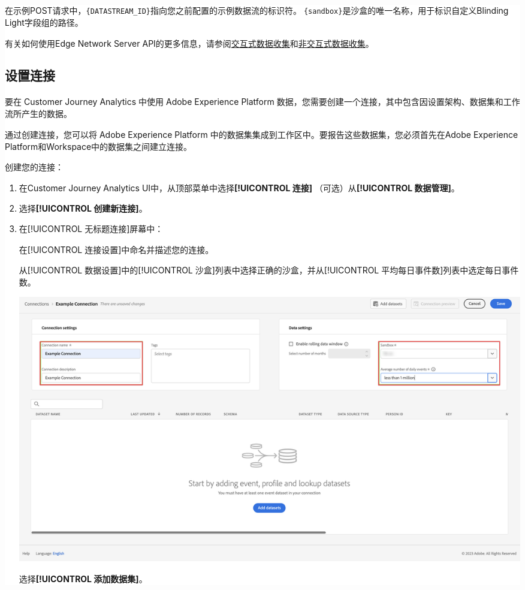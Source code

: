 ```
```

在示例POST请求中，`{DATASTREAM_ID}`指向您之前配置的示例数据流的标识符。 `{sandbox}`是沙盒的唯一名称，用于标识自定义Blinding Light字段组的路径。

有关如何使用Edge Network Server API的更多信息，请参阅[交互式数据收集](https://experienceleague.adobe.com/docs/experience-platform/edge-network-server-api/data-collection/interactive-data-collection.html?lang=zh-Hans)和[非交互式数据收集](https://experienceleague.adobe.com/docs/experience-platform/edge-network-server-api/data-collection/non-interactive-data-collection.html)。

## 设置连接

要在 Customer Journey Analytics 中使用 Adobe Experience Platform 数据，您需要创建一个连接，其中包含因设置架构、数据集和工作流所产生的数据。

通过创建连接，您可以将 Adobe Experience Platform 中的数据集集成到工作区中。要报告这些数据集，您必须首先在Adobe Experience Platform和Workspace中的数据集之间建立连接。

创建您的连接：

1. 在Customer Journey Analytics UI中，从顶部菜单中选择&#x200B;**[!UICONTROL 连接]** （可选）从&#x200B;**[!UICONTROL 数据管理]**。

2. 选择&#x200B;**[!UICONTROL 创建新连接]**。

3. 在[!UICONTROL 无标题连接]屏幕中：

   在[!UICONTROL 连接设置]中命名并描述您的连接。

   从[!UICONTROL 数据设置]中的[!UICONTROL 沙盒]列表中选择正确的沙盒，并从[!UICONTROL 平均每日事件数]列表中选定每日事件数。

   ![连接设置](./assets/cja-connections-1.png)

   选择&#x200B;**[!UICONTROL 添加数据集]**。
